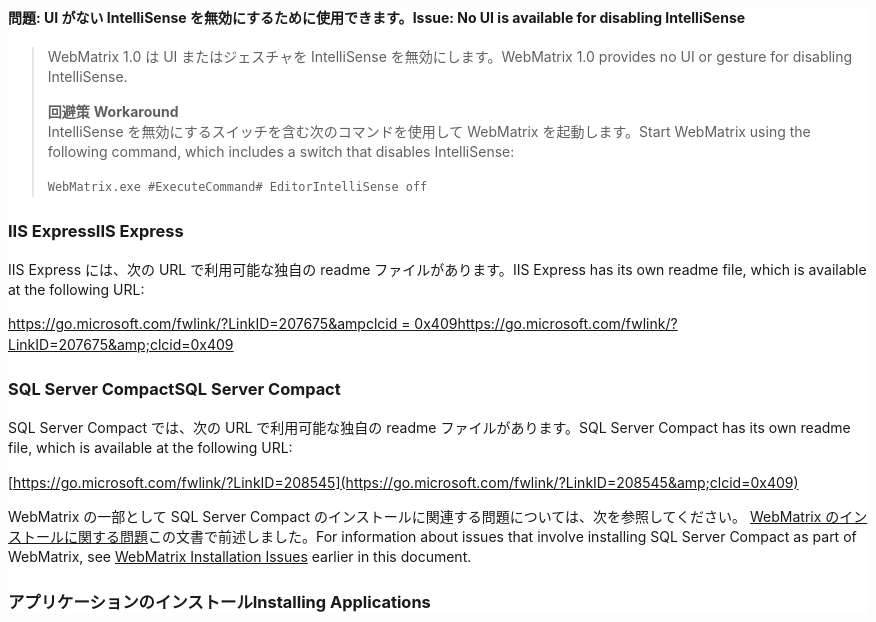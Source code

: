 
#### <a name="issue-no-ui-is-available-for-disabling-intellisense"></a><span data-ttu-id="c70b4-331">問題: UI がない IntelliSense を無効にするために使用できます。</span><span class="sxs-lookup"><span data-stu-id="c70b4-331">Issue: No UI is available for disabling IntelliSense</span></span>

> <span data-ttu-id="c70b4-332">WebMatrix 1.0 は UI またはジェスチャを IntelliSense を無効にします。</span><span class="sxs-lookup"><span data-stu-id="c70b4-332">WebMatrix 1.0 provides no UI or gesture for disabling IntelliSense.</span></span> 
> 
> <span data-ttu-id="c70b4-333">**回避策** </span><span class="sxs-lookup"><span data-stu-id="c70b4-333">**Workaround** </span></span>  
> <span data-ttu-id="c70b4-334">IntelliSense を無効にするスイッチを含む次のコマンドを使用して WebMatrix を起動します。</span><span class="sxs-lookup"><span data-stu-id="c70b4-334">Start WebMatrix using the following command, which includes a switch that disables IntelliSense:</span></span>  
>   
> `WebMatrix.exe #ExecuteCommand# EditorIntelliSense off`


<a id="Known_Issues_IISExpress"></a>
### <a name="iis-express"></a><span data-ttu-id="c70b4-335">IIS Express</span><span class="sxs-lookup"><span data-stu-id="c70b4-335">IIS Express</span></span>

<span data-ttu-id="c70b4-336">IIS Express には、次の URL で利用可能な独自の readme ファイルがあります。</span><span class="sxs-lookup"><span data-stu-id="c70b4-336">IIS Express has its own readme file, which is available at the following URL:</span></span>

[<span data-ttu-id="c70b4-337">https://go.microsoft.com/fwlink/?LinkID=207675&ampclcid = 0x409</span><span class="sxs-lookup"><span data-stu-id="c70b4-337">https://go.microsoft.com/fwlink/?LinkID=207675&amp;clcid=0x409</span></span>](https://go.microsoft.com/fwlink/?LinkID=207675&amp;clcid=0x409)

<a id="Known_Issues_SQLServerCompact"></a>

### <a name="sql-server-compact"></a><span data-ttu-id="c70b4-338">SQL Server Compact</span><span class="sxs-lookup"><span data-stu-id="c70b4-338">SQL Server Compact</span></span>

<span data-ttu-id="c70b4-339">SQL Server Compact では、次の URL で利用可能な独自の readme ファイルがあります。</span><span class="sxs-lookup"><span data-stu-id="c70b4-339">SQL Server Compact has its own readme file, which is available at the following URL:</span></span>

[https://go.microsoft.com/fwlink/?LinkID=208545](https://go.microsoft.com/fwlink/?LinkID=208545&amp;clcid=0x409)

<span data-ttu-id="c70b4-340">WebMatrix の一部として SQL Server Compact のインストールに関連する問題については、次を参照してください。 [WebMatrix のインストールに関する問題](#Known_Issues_Installation)この文書で前述しました。</span><span class="sxs-lookup"><span data-stu-id="c70b4-340">For information about issues that involve installing SQL Server Compact as part of WebMatrix, see [WebMatrix Installation Issues](#Known_Issues_Installation) earlier in this document.</span></span>

### <a id="Known_Issues_Installing_Applications"></a>  <span data-ttu-id="c70b4-341">アプリケーションのインストール</span><span class="sxs-lookup"><span data-stu-id="c70b4-341">Installing Applications</span></span>
